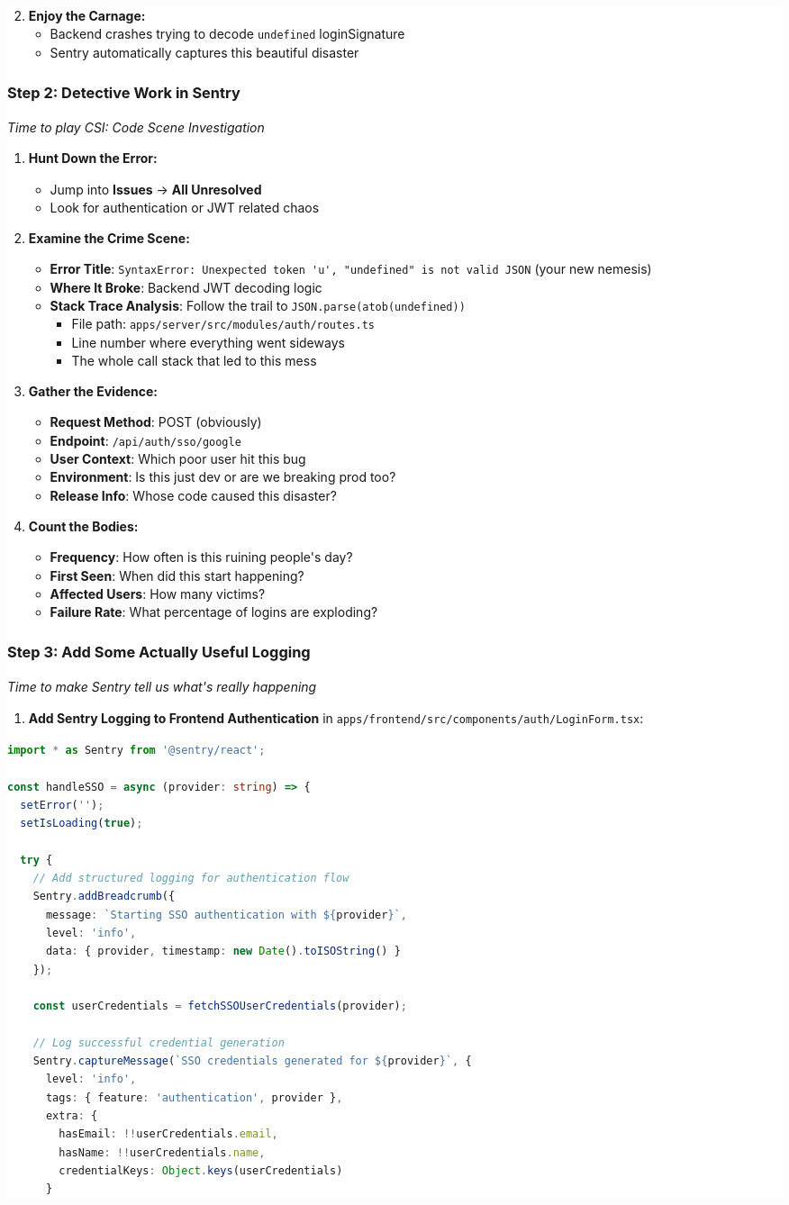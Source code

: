 2. **Enjoy the Carnage:**
   - Backend crashes trying to decode `undefined` loginSignature
   - Sentry automatically captures this beautiful disaster

### Step 2: Detective Work in Sentry

*Time to play CSI: Code Scene Investigation*

1. **Hunt Down the Error:**
   - Jump into **Issues** → **All Unresolved**
   - Look for authentication or JWT related chaos

2. **Examine the Crime Scene:**
   - **Error Title**: `SyntaxError: Unexpected token 'u', "undefined" is not valid JSON` (your new nemesis)
   - **Where It Broke**: Backend JWT decoding logic
   - **Stack Trace Analysis**: Follow the trail to `JSON.parse(atob(undefined))`
     - File path: `apps/server/src/modules/auth/routes.ts`
     - Line number where everything went sideways
     - The whole call stack that led to this mess

3. **Gather the Evidence:**
   - **Request Method**: POST (obviously)
   - **Endpoint**: `/api/auth/sso/google`
   - **User Context**: Which poor user hit this bug
   - **Environment**: Is this just dev or are we breaking prod too?
   - **Release Info**: Whose code caused this disaster?

4. **Count the Bodies:**
   - **Frequency**: How often is this ruining people's day?
   - **First Seen**: When did this start happening?
   - **Affected Users**: How many victims?
   - **Failure Rate**: What percentage of logins are exploding?

### Step 3: Add Some Actually Useful Logging

*Time to make Sentry tell us what's really happening*

1. **Add Sentry Logging to Frontend Authentication** in `apps/frontend/src/components/auth/LoginForm.tsx`:

```typescript
import * as Sentry from '@sentry/react';

const handleSSO = async (provider: string) => {
  setError('');
  setIsLoading(true);

  try {
    // Add structured logging for authentication flow
    Sentry.addBreadcrumb({
      message: `Starting SSO authentication with ${provider}`,
      level: 'info',
      data: { provider, timestamp: new Date().toISOString() }
    });

    const userCredentials = fetchSSOUserCredentials(provider);
    
    // Log successful credential generation
    Sentry.captureMessage(`SSO credentials generated for ${provider}`, {
      level: 'info',
      tags: { feature: 'authentication', provider },
      extra: { 
        hasEmail: !!userCredentials.email,
        hasName: !!userCredentials.name,
        credentialKeys: Object.keys(userCredentials)
      }
```